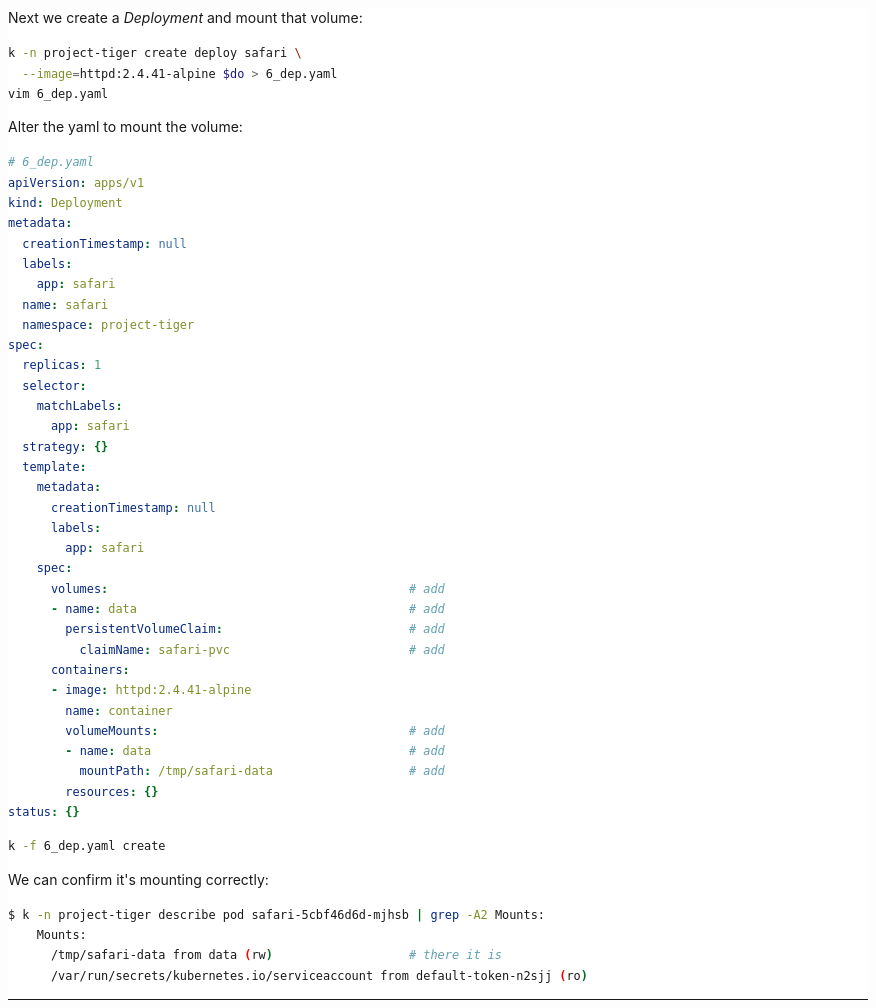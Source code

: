Next we create a *Deployment* and mount that volume:

```bash
k -n project-tiger create deploy safari \
  --image=httpd:2.4.41-alpine $do > 6_dep.yaml
vim 6_dep.yaml
```

Alter the yaml to mount the volume:

```yaml
# 6_dep.yaml
apiVersion: apps/v1
kind: Deployment
metadata:
  creationTimestamp: null
  labels:
    app: safari
  name: safari
  namespace: project-tiger
spec:
  replicas: 1
  selector:
    matchLabels:
      app: safari
  strategy: {}
  template:
    metadata:
      creationTimestamp: null
      labels:
        app: safari
    spec:
      volumes:                                          # add
      - name: data                                      # add
        persistentVolumeClaim:                          # add
          claimName: safari-pvc                         # add
      containers:
      - image: httpd:2.4.41-alpine
        name: container
        volumeMounts:                                   # add
        - name: data                                    # add
          mountPath: /tmp/safari-data                   # add
        resources: {}
status: {}
```

```bash
k -f 6_dep.yaml create
```

We can confirm it's mounting correctly:

```bash
$ k -n project-tiger describe pod safari-5cbf46d6d-mjhsb | grep -A2 Mounts:
    Mounts:
      /tmp/safari-data from data (rw)                   # there it is
      /var/run/secrets/kubernetes.io/serviceaccount from default-token-n2sjj (ro)
```

---